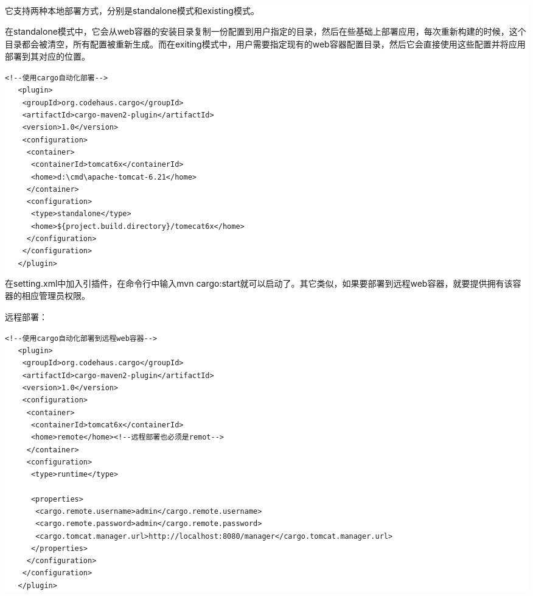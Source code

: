 它支持两种本地部署方式，分别是standalone模式和existing模式。
 
在standalone模式中，它会从web容器的安装目录复制一份配置到用户指定的目录，然后在些基础上部署应用，每次重新构建的时候，这个目录都会被清空，所有配置被重新生成。而在exiting模式中，用户需要指定现有的web容器配置目录，然后它会直接使用这些配置并将应用部署到其对应的位置。


```
<!--使用cargo自动化部署-->
   <plugin>
    <groupId>org.codehaus.cargo</groupId>
    <artifactId>cargo-maven2-plugin</artifactId>
    <version>1.0</version>
    <configuration>
     <container>
      <containerId>tomcat6x</containerId>
      <home>d:\cmd\apache-tomcat-6.21</home> 
     </container>
     <configuration>
      <type>standalone</type>
      <home>${project.build.directory}/tomecat6x</home>
     </configuration>
    </configuration>
   </plugin>
```


 

在setting.xml中加入引插件，在命令行中输入mvn cargo:start就可以启动了。其它类似，如果要部署到远程web容器，就要提供拥有该容器的相应管理员权限。
 
远程部署：

```
<!--使用cargo自动化部署到远程web容器-->
   <plugin>
    <groupId>org.codehaus.cargo</groupId>
    <artifactId>cargo-maven2-plugin</artifactId>
    <version>1.0</version>
    <configuration>
     <container>
      <containerId>tomcat6x</containerId>
      <home>remote</home><!--远程部署也必须是remot-->
     </container>
     <configuration>
      <type>runtime</type>
     
      <properties>
       <cargo.remote.username>admin</cargo.remote.username>
       <cargo.remote.password>admin</cargo.remote.password>
       <cargo.tomcat.manager.url>http://localhost:8080/manager</cargo.tomcat.manager.url>
      </properties>
     </configuration>
    </configuration>
   </plugin>
```
